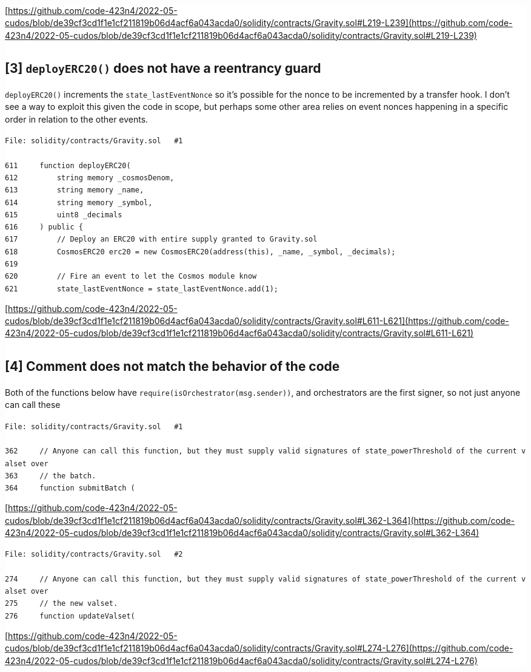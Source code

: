 [https://github.com/code-423n4/2022-05-cudos/blob/de39cf3cd1f1e1cf211819b06d4acf6a043acda0/solidity/contracts/Gravity.sol#L219-L239](https://github.com/code-423n4/2022-05-cudos/blob/de39cf3cd1f1e1cf211819b06d4acf6a043acda0/solidity/contracts/Gravity.sol#L219-L239)

[](#3-deployerc20-does-not-have-a-reentrancy-guard)\[3\] `deployERC20()` does not have a reentrancy guard
---------------------------------------------------------------------------------------------------------

`deployERC20()` increments the `state_lastEventNonce` so it’s possible for the nonce to be incremented by a transfer hook. I don’t see a way to exploit this given the code in scope, but perhaps some other area relies on event nonces happening in a specific order in relation to the other events.

    File: solidity/contracts/Gravity.sol   #1
    
    611  	function deployERC20(
    612  		string memory _cosmosDenom,
    613  		string memory _name,
    614  		string memory _symbol,
    615  		uint8 _decimals
    616  	) public {
    617  		// Deploy an ERC20 with entire supply granted to Gravity.sol
    618  		CosmosERC20 erc20 = new CosmosERC20(address(this), _name, _symbol, _decimals);
    619  
    620  		// Fire an event to let the Cosmos module know
    621  		state_lastEventNonce = state_lastEventNonce.add(1);

[https://github.com/code-423n4/2022-05-cudos/blob/de39cf3cd1f1e1cf211819b06d4acf6a043acda0/solidity/contracts/Gravity.sol#L611-L621](https://github.com/code-423n4/2022-05-cudos/blob/de39cf3cd1f1e1cf211819b06d4acf6a043acda0/solidity/contracts/Gravity.sol#L611-L621)

[](#4-comment-does-not-match-the-behavior-of-the-code)\[4\] Comment does not match the behavior of the code
-----------------------------------------------------------------------------------------------------------

Both of the functions below have `require(isOrchestrator(msg.sender))`, and orchestrators are the first signer, so not just anyone can call these

    File: solidity/contracts/Gravity.sol   #1
    
    362  	// Anyone can call this function, but they must supply valid signatures of state_powerThreshold of the current valset over
    363  	// the batch.
    364  	function submitBatch (

[https://github.com/code-423n4/2022-05-cudos/blob/de39cf3cd1f1e1cf211819b06d4acf6a043acda0/solidity/contracts/Gravity.sol#L362-L364](https://github.com/code-423n4/2022-05-cudos/blob/de39cf3cd1f1e1cf211819b06d4acf6a043acda0/solidity/contracts/Gravity.sol#L362-L364)

    File: solidity/contracts/Gravity.sol   #2
    
    274  	// Anyone can call this function, but they must supply valid signatures of state_powerThreshold of the current valset over
    275  	// the new valset.
    276  	function updateValset(

[https://github.com/code-423n4/2022-05-cudos/blob/de39cf3cd1f1e1cf211819b06d4acf6a043acda0/solidity/contracts/Gravity.sol#L274-L276](https://github.com/code-423n4/2022-05-cudos/blob/de39cf3cd1f1e1cf211819b06d4acf6a043acda0/solidity/contracts/Gravity.sol#L274-L276)
